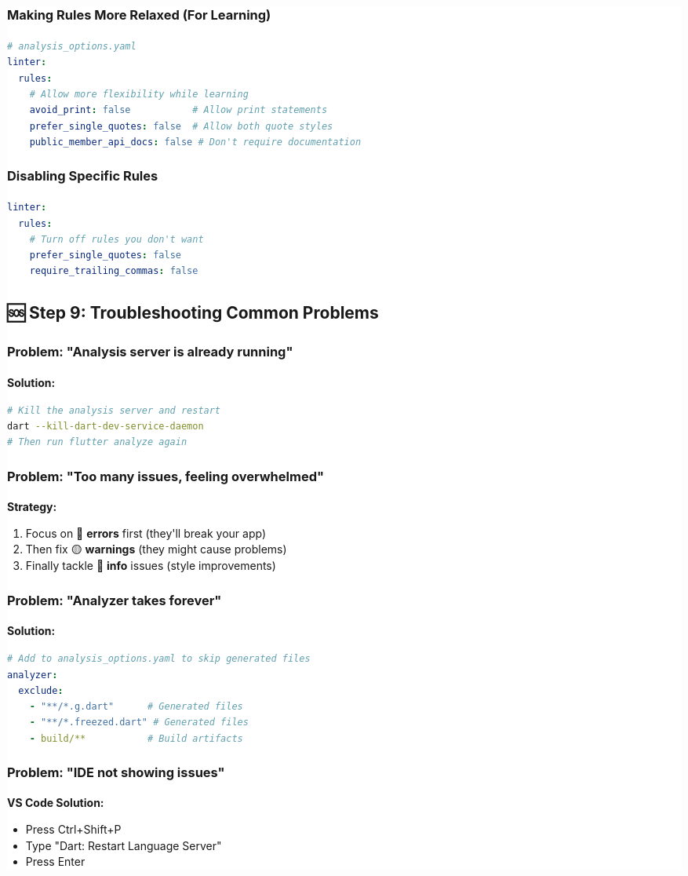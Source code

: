 ### Making Rules More Relaxed (For Learning)
```yaml
# analysis_options.yaml  
linter:
  rules:
    # Allow more flexibility while learning
    avoid_print: false           # Allow print statements
    prefer_single_quotes: false  # Allow both quote styles
    public_member_api_docs: false # Don't require documentation
```

### Disabling Specific Rules
```yaml
linter:
  rules:
    # Turn off rules you don't want
    prefer_single_quotes: false
    require_trailing_commas: false
```

## 🆘 Step 9: Troubleshooting Common Problems

### Problem: "Analysis server is already running"
**Solution:**
```bash
# Kill the analysis server and restart
dart --kill-dart-dev-service-daemon
# Then run flutter analyze again
```

### Problem: "Too many issues, feeling overwhelmed"
**Strategy:**
1. Focus on 🔴 **errors** first (they'll break your app)
2. Then fix 🟡 **warnings** (they might cause problems)
3. Finally tackle 🔵 **info** issues (style improvements)

### Problem: "Analyzer takes forever"
**Solution:**
```yaml
# Add to analysis_options.yaml to skip generated files
analyzer:
  exclude:
    - "**/*.g.dart"      # Generated files
    - "**/*.freezed.dart" # Generated files
    - build/**           # Build artifacts
```

### Problem: "IDE not showing issues"
**VS Code Solution:**
- Press Ctrl+Shift+P
- Type "Dart: Restart Language Server"
- Press Enter
